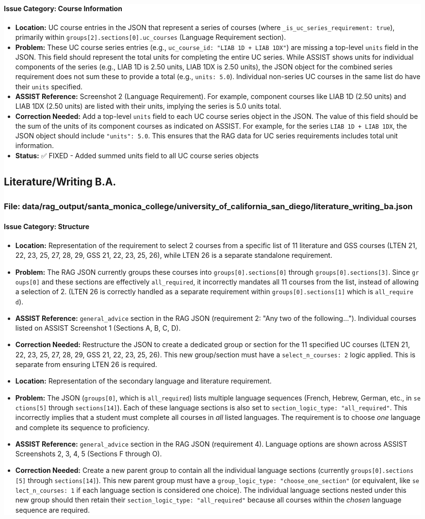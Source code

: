 #### Issue Category: Course Information
* **Location:** UC course entries in the JSON that represent a series of courses (where `_is_uc_series_requirement: true`), primarily within `groups[2].sections[0].uc_courses` (Language Requirement section).
* **Problem:** These UC course series entries (e.g., `uc_course_id: "LIAB 1D + LIAB 1DX"`) are missing a top-level `units` field in the JSON. This field should represent the total units for completing the entire UC series. While ASSIST shows units for individual components of the series (e.g., LIAB 1D is 2.50 units, LIAB 1DX is 2.50 units), the JSON object for the combined series requirement does not sum these to provide a total (e.g., `units: 5.0`). Individual non-series UC courses in the same list do have their `units` specified.
* **ASSIST Reference:** Screenshot 2 (Language Requirement). For example, component courses like LIAB 1D (2.50 units) and LIAB 1DX (2.50 units) are listed with their units, implying the series is 5.0 units total.
* **Correction Needed:** Add a top-level `units` field to each UC course series object in the JSON. The value of this field should be the sum of the units of its component courses as indicated on ASSIST. For example, for the series `LIAB 1D + LIAB 1DX`, the JSON object should include `"units": 5.0`. This ensures that the RAG data for UC series requirements includes total unit information.
* **Status:** ✅ FIXED - Added summed units field to all UC course series objects

## Literature/Writing B.A.

### File: data/rag_output/santa_monica_college/university_of_california_san_diego/literature_writing_ba.json

#### Issue Category: Structure
* **Location:** Representation of the requirement to select 2 courses from a specific list of 11 literature and GSS courses (LTEN 21, 22, 23, 25, 27, 28, 29, GSS 21, 22, 23, 25, 26), while LTEN 26 is a separate standalone requirement.
* **Problem:** The RAG JSON currently groups these courses into `groups[0].sections[0]` through `groups[0].sections[3]`. Since `groups[0]` and these sections are effectively `all_required`, it incorrectly mandates all 11 courses from the list, instead of allowing a selection of 2. (LTEN 26 is correctly handled as a separate requirement within `groups[0].sections[1]` which is `all_required`).
* **ASSIST Reference:** `general_advice` section in the RAG JSON (requirement 2: "Any two of the following..."). Individual courses listed on ASSIST Screenshot 1 (Sections A, B, C, D).
* **Correction Needed:** Restructure the JSON to create a dedicated group or section for the 11 specified UC courses (LTEN 21, 22, 23, 25, 27, 28, 29, GSS 21, 22, 23, 25, 26). This new group/section must have a `select_n_courses: 2` logic applied. This is separate from ensuring LTEN 26 is required.

* **Location:** Representation of the secondary language and literature requirement.
* **Problem:** The JSON (`groups[0]`, which is `all_required`) lists multiple language sequences (French, Hebrew, German, etc., in `sections[5]` through `sections[14]`). Each of these language sections is also set to `section_logic_type: "all_required"`. This incorrectly implies that a student must complete all courses in *all* listed languages. The requirement is to choose *one* language and complete its sequence to proficiency.
* **ASSIST Reference:** `general_advice` section in the RAG JSON (requirement 4). Language options are shown across ASSIST Screenshots 2, 3, 4, 5 (Sections F through O).
* **Correction Needed:** Create a new parent group to contain all the individual language sections (currently `groups[0].sections[5]` through `sections[14]`). This new parent group must have a `group_logic_type: "choose_one_section"` (or equivalent, like `select_n_courses: 1` if each language section is considered one choice). The individual language sections nested under this new group should then retain their `section_logic_type: "all_required"` because all courses within the *chosen* language sequence are required.

